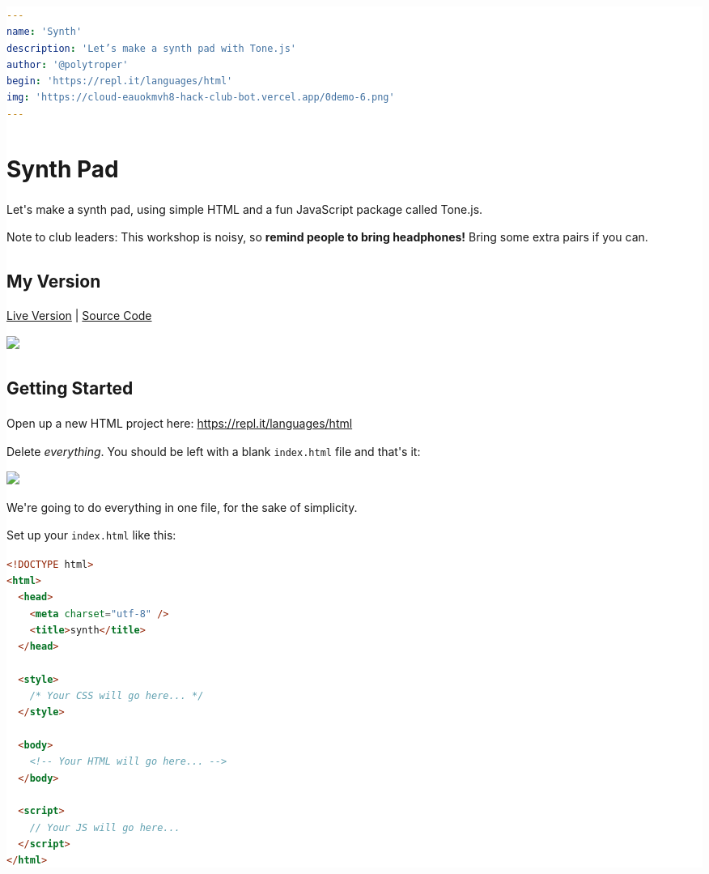 ```yaml
---
name: 'Synth'
description: 'Let’s make a synth pad with Tone.js'
author: '@polytroper'
begin: 'https://repl.it/languages/html'
img: 'https://cloud-eauokmvh8-hack-club-bot.vercel.app/0demo-6.png'
---
```


# Synth Pad

Let's make a synth pad, using simple HTML and a fun JavaScript package called Tone.js.

Note to club leaders: This workshop is noisy, so **remind people to bring headphones!** Bring some extra pairs if you can.

## My Version

[Live Version](https://synth.hcbjcentro.repl.co/) | [Source Code](https://repl.it/@hcbjcentro/synth)

![](https://cloud-msd3socsg-hack-club-bot.vercel.app/0color_synth.gif)

## Getting Started

Open up a new HTML project here: https://repl.it/languages/html

Delete _everything_. You should be left with a blank `index.html` file and that's it:

![](https://cloud-msd3socsg-hack-club-bot.vercel.app/3new_project.png)

We're going to do everything in one file, for the sake of simplicity.

Set up your `index.html` like this:

```html
<!DOCTYPE html>
<html>
  <head>
    <meta charset="utf-8" />
    <title>synth</title>
  </head>

  <style>
    /* Your CSS will go here... */
  </style>

  <body>
    <!-- Your HTML will go here... -->
  </body>

  <script>
    // Your JS will go here...
  </script>
</html>
```
